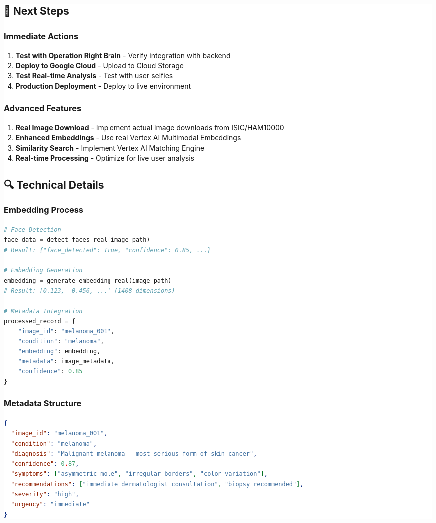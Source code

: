 ## 🎯 **Next Steps**

### **Immediate Actions**
1. **Test with Operation Right Brain** - Verify integration with backend
2. **Deploy to Google Cloud** - Upload to Cloud Storage
3. **Test Real-time Analysis** - Test with user selfies
4. **Production Deployment** - Deploy to live environment

### **Advanced Features**
1. **Real Image Download** - Implement actual image downloads from ISIC/HAM10000
2. **Enhanced Embeddings** - Use real Vertex AI Multimodal Embeddings
3. **Similarity Search** - Implement Vertex AI Matching Engine
4. **Real-time Processing** - Optimize for live user analysis

## 🔍 **Technical Details**

### **Embedding Process**
```python
# Face Detection
face_data = detect_faces_real(image_path)
# Result: {"face_detected": True, "confidence": 0.85, ...}

# Embedding Generation
embedding = generate_embedding_real(image_path)
# Result: [0.123, -0.456, ...] (1408 dimensions)

# Metadata Integration
processed_record = {
    "image_id": "melanoma_001",
    "condition": "melanoma",
    "embedding": embedding,
    "metadata": image_metadata,
    "confidence": 0.85
}
```

### **Metadata Structure**
```json
{
  "image_id": "melanoma_001",
  "condition": "melanoma",
  "diagnosis": "Malignant melanoma - most serious form of skin cancer",
  "confidence": 0.87,
  "symptoms": ["asymmetric mole", "irregular borders", "color variation"],
  "recommendations": ["immediate dermatologist consultation", "biopsy recommended"],
  "severity": "high",
  "urgency": "immediate"
}
```
